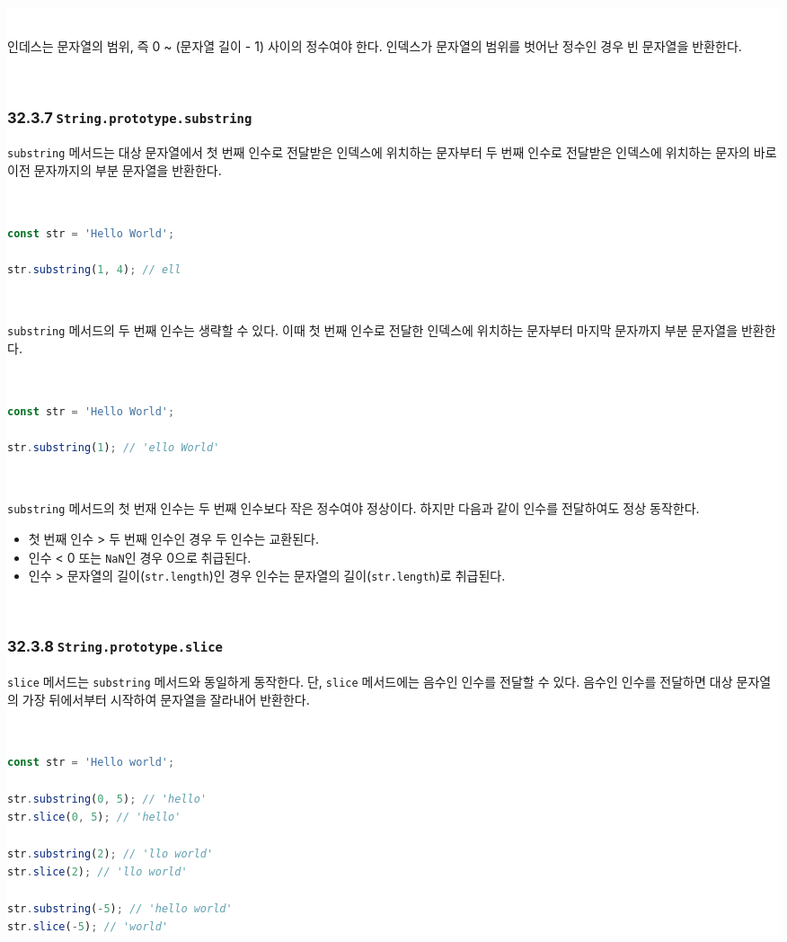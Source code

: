 <br>

인데스는 문자열의 범위, 즉 0 ~ (문자열 길이 - 1) 사이의 정수여야 한다. 인덱스가 문자열의 범위를 벗어난 정수인 경우 빈 문자열을 반환한다.

<br>

### 32.3.7 `String.prototype.substring`

`substring` 메서드는 대상 문자열에서 첫 번째 인수로 전달받은 인덱스에 위치하는 문자부터 두 번째 인수로 전달받은 인덱스에 위치하는 문자의 바로 이전 문자까지의 부분 문자열을 반환한다.

<br>

```javascript
const str = 'Hello World';

str.substring(1, 4); // ell
```

<br>

`substring` 메서드의 두 번째 인수는 생략할 수 있다. 이때 첫 번째 인수로 전달한 인덱스에 위치하는 문자부터 마지막 문자까지 부분 문자열을 반환한다.

<br>

```javascript
const str = 'Hello World';

str.substring(1); // 'ello World'
```

<br>

`substring` 메서드의 첫 번재 인수는 두 번째 인수보다 작은 정수여야 정상이다. 하지만 다음과 같이 인수를 전달하여도 정상 동작한다.

- 첫 번째 인수 > 두 번째 인수인 경우 두 인수는 교환된다.
- 인수 < 0 또는 `NaN`인 경우 0으로 취급된다.
- 인수 > 문자열의 길이(`str.length`)인 경우 인수는 문자열의 길이(`str.length`)로 취급된다.

<br>

### 32.3.8 `String.prototype.slice`

`slice` 메서드는 `substring` 메서드와 동일하게 동작한다. 단, `slice` 메서드에는 음수인 인수를 전달할 수 있다. 음수인 인수를 전달하면 대상 문자열의 가장 뒤에서부터 시작하여 문자열을 잘라내어 반환한다.

<br>

```javascript
const str = 'Hello world';

str.substring(0, 5); // 'hello'
str.slice(0, 5); // 'hello'

str.substring(2); // 'llo world'
str.slice(2); // 'llo world'

str.substring(-5); // 'hello world'
str.slice(-5); // 'world'
```
